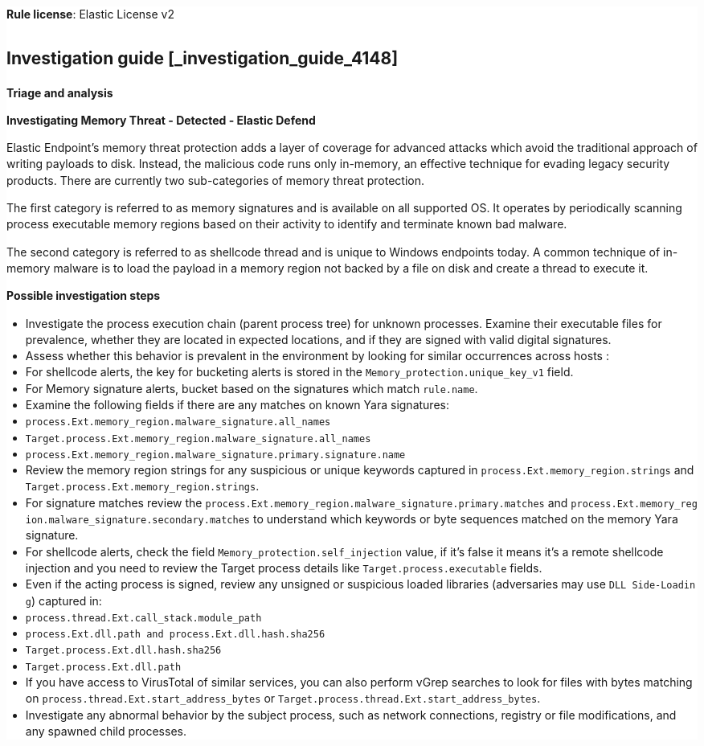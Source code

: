 **Rule license**: Elastic License v2

## Investigation guide [_investigation_guide_4148]

**Triage and analysis**

**Investigating Memory Threat - Detected - Elastic Defend**

Elastic Endpoint’s memory threat protection adds a layer of coverage for advanced attacks which avoid the traditional approach of writing payloads to disk. Instead, the malicious code runs only in-memory, an effective technique for evading legacy security products. There are currently two sub-categories of memory threat protection.

The first category is referred to as memory signatures and is available on all supported OS. It operates by periodically scanning process executable memory regions based on their activity to identify and terminate known bad malware.

The second category is referred to as shellcode thread and is unique to Windows endpoints today. A common technique of in-memory malware is to load the payload in a memory region not backed by a file on disk and create a thread to execute it.

**Possible investigation steps**

* Investigate the process execution chain (parent process tree) for unknown processes. Examine their executable files for prevalence, whether they are located in expected locations, and if they are signed with valid digital signatures.
* Assess whether this behavior is prevalent in the environment by looking for similar occurrences across hosts :
* For shellcode alerts, the key for bucketing alerts is stored in the `Memory_protection.unique_key_v1` field.
* For Memory signature alerts, bucket based on the signatures which match `rule.name`.
* Examine the following fields if there are any matches on known Yara signatures:
* `process.Ext.memory_region.malware_signature.all_names`
* `Target.process.Ext.memory_region.malware_signature.all_names`
* `process.Ext.memory_region.malware_signature.primary.signature.name`
* Review the memory region strings for any suspicious or unique keywords captured in `process.Ext.memory_region.strings` and `Target.process.Ext.memory_region.strings`.
* For signature matches review the `process.Ext.memory_region.malware_signature.primary.matches` and `process.Ext.memory_region.malware_signature.secondary.matches` to understand which keywords or byte sequences matched on the memory Yara signature.
* For shellcode alerts, check the field `Memory_protection.self_injection` value, if it’s false it means it’s a remote shellcode injection and you need to review the Target process details like `Target.process.executable` fields.
* Even if the acting process is signed, review any unsigned or suspicious loaded libraries (adversaries may use `DLL Side-Loading`) captured in:
* `process.thread.Ext.call_stack.module_path`
* `process.Ext.dll.path and process.Ext.dll.hash.sha256`
* `Target.process.Ext.dll.hash.sha256`
* `Target.process.Ext.dll.path`
* If you have access to VirusTotal of similar services, you can also perform vGrep searches to look for files with bytes matching on `process.thread.Ext.start_address_bytes` or `Target.process.thread.Ext.start_address_bytes`.
* Investigate any abnormal behavior by the subject process, such as network connections, registry or file modifications, and any spawned child processes.
